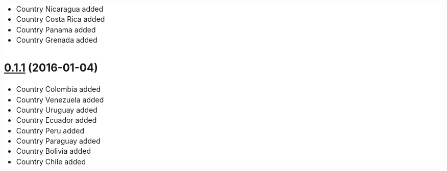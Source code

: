 - Country Nicaragua added
- Country Costa Rica added
- Country Panama added
- Country Grenada added

## [0.1.1](https://github.com/commenthol/date-holidays/compare/v0.1.0...v0.1.1) (2016-01-04)

- Country Colombia added
- Country Venezuela added
- Country Uruguay added
- Country Ecuador added
- Country Peru added
- Country Paraguay added
- Country Bolivia added
- Country Chile added
